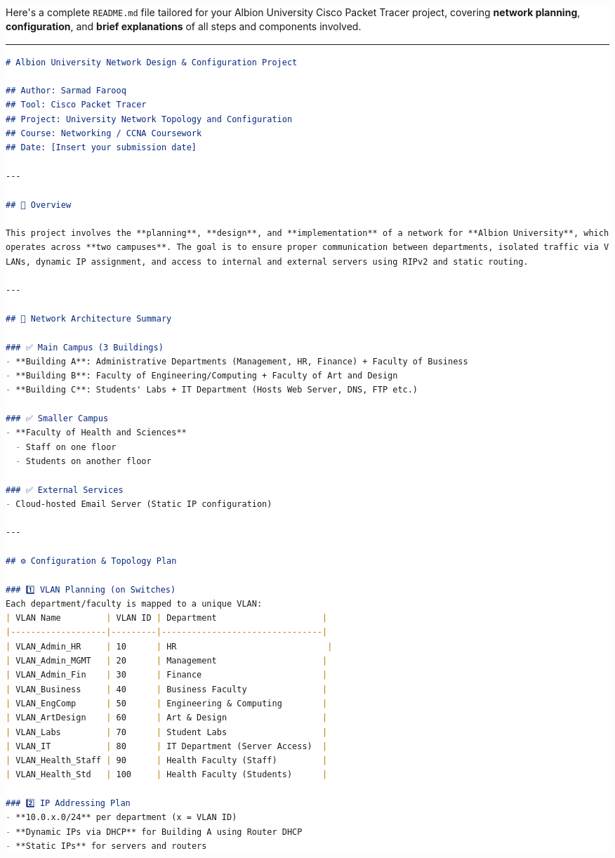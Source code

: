 Here's a complete `README.md` file tailored for your Albion University Cisco Packet Tracer project, covering **network planning**, **configuration**, and **brief explanations** of all steps and components involved.

---

```markdown
# Albion University Network Design & Configuration Project

## Author: Sarmad Farooq  
## Tool: Cisco Packet Tracer  
## Project: University Network Topology and Configuration  
## Course: Networking / CCNA Coursework  
## Date: [Insert your submission date]

---

## 📌 Overview

This project involves the **planning**, **design**, and **implementation** of a network for **Albion University**, which operates across **two campuses**. The goal is to ensure proper communication between departments, isolated traffic via VLANs, dynamic IP assignment, and access to internal and external servers using RIPv2 and static routing.

---

## 🏫 Network Architecture Summary

### ✅ Main Campus (3 Buildings)
- **Building A**: Administrative Departments (Management, HR, Finance) + Faculty of Business  
- **Building B**: Faculty of Engineering/Computing + Faculty of Art and Design  
- **Building C**: Students' Labs + IT Department (Hosts Web Server, DNS, FTP etc.)

### ✅ Smaller Campus
- **Faculty of Health and Sciences**  
  - Staff on one floor  
  - Students on another floor  

### ✅ External Services
- Cloud-hosted Email Server (Static IP configuration)

---

## ⚙️ Configuration & Topology Plan

### 1️⃣ VLAN Planning (on Switches)
Each department/faculty is mapped to a unique VLAN:
| VLAN Name         | VLAN ID | Department                     |
|-------------------|---------|--------------------------------|
| VLAN_Admin_HR     | 10      | HR                              |
| VLAN_Admin_MGMT   | 20      | Management                     |
| VLAN_Admin_Fin    | 30      | Finance                        |
| VLAN_Business     | 40      | Business Faculty               |
| VLAN_EngComp      | 50      | Engineering & Computing        |
| VLAN_ArtDesign    | 60      | Art & Design                   |
| VLAN_Labs         | 70      | Student Labs                   |
| VLAN_IT           | 80      | IT Department (Server Access)  |
| VLAN_Health_Staff | 90      | Health Faculty (Staff)         |
| VLAN_Health_Std   | 100     | Health Faculty (Students)      |

### 2️⃣ IP Addressing Plan
- **10.0.x.0/24** per department (x = VLAN ID)
- **Dynamic IPs via DHCP** for Building A using Router DHCP
- **Static IPs** for servers and routers
```